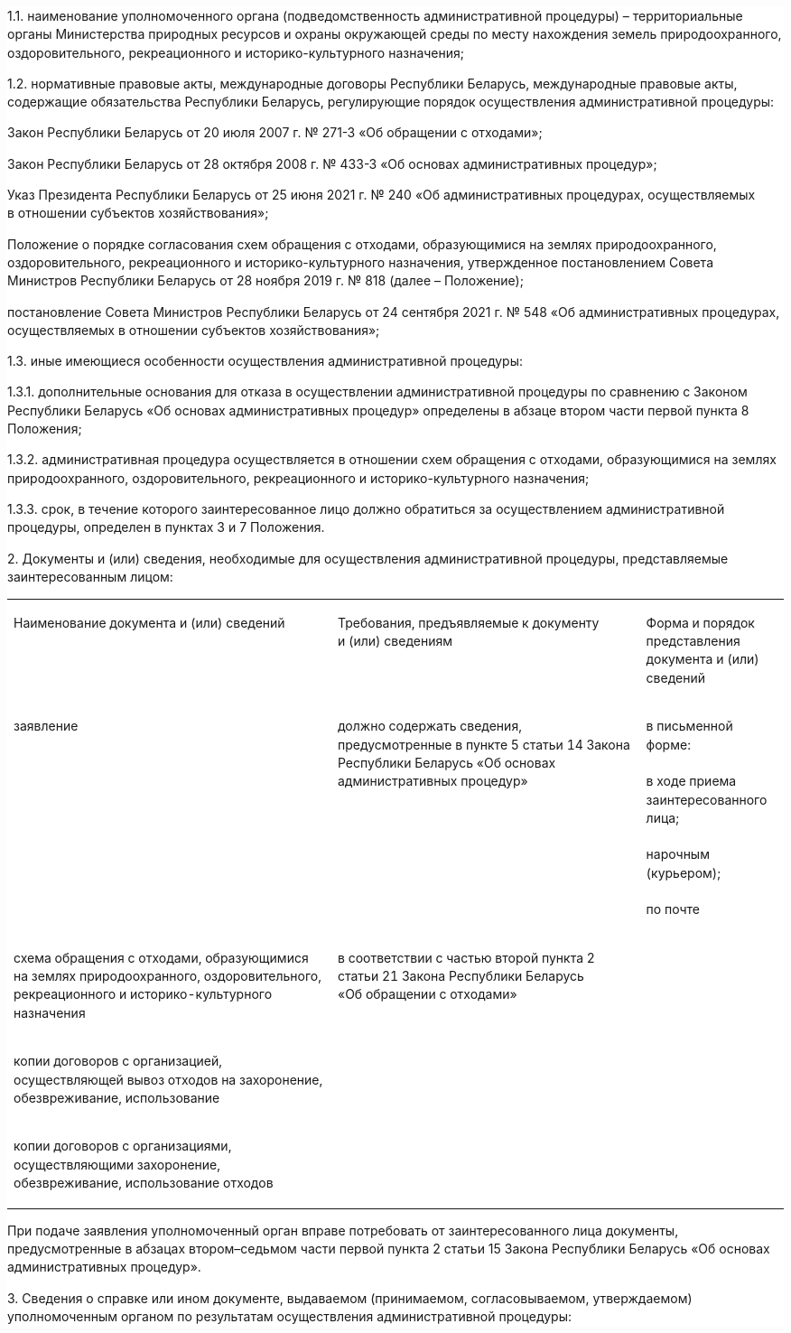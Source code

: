 <p>1.1. наименование уполномоченного органа (подведомственность административной процедуры) – территориальные органы Министерства природных ресурсов и охраны окружающей среды по месту нахождения земель природоохранного, оздоровительного, рекреационного и историко-культурного назначения;</p>
<p>1.2. нормативные правовые акты, международные договоры Республики Беларусь, международные правовые акты, содержащие обязательства Республики Беларусь, регулирующие порядок осуществления административной процедуры:</p>
<p>Закон Республики Беларусь от 20 июля 2007 г. № 271-З «Об обращении с отходами»;</p>
<p>Закон Республики Беларусь от 28 октября 2008 г. № 433-З «Об основах административных процедур»;</p>
<p>Указ Президента Республики Беларусь от 25 июня 2021 г. № 240 «Об административных процедурах, осуществляемых в отношении субъектов хозяйствования»;</p>
<p>Положение о порядке согласования схем обращения с отходами, образующимися на землях природоохранного, оздоровительного, рекреационного и историко-культурного назначения, утвержденное постановлением Совета Министров Республики Беларусь от 28 ноября 2019 г. № 818 (далее – Положение);</p>
<p>постановление Совета Министров Республики Беларусь от 24 сентября 2021 г. № 548 «Об административных процедурах, осуществляемых в отношении субъектов хозяйствования»;</p>
<p>1.3. иные имеющиеся особенности осуществления административной процедуры:</p>
<p>1.3.1. дополнительные основания для отказа в осуществлении административной процедуры по сравнению с Законом Республики Беларусь «Об основах административных процедур» определены в абзаце втором части первой пункта 8 Положения;</p>
<p>1.3.2. административная процедура осуществляется в отношении схем обращения с отходами, образующимися на землях природоохранного, оздоровительного, рекреационного и историко-культурного назначения;</p>
<p>1.3.3. срок, в течение которого заинтересованное лицо должно обратиться за осуществлением административной процедуры, определен в пунктах 3 и 7 Положения.</p>
<p>2. Документы и (или) сведения, необходимые для осуществления административной процедуры, представляемые заинтересованным лицом:</p>
<p></p>
<table>
<tr>
<td><p>Наименование документа и (или) сведений</p></td>
<td><p>Требования, предъявляемые к документу и (или) сведениям</p></td>
<td><p>Форма и порядок представления документа и (или) сведений</p></td>
</tr>
<tr>
<td><p>заявление </p></td>
<td><p>должно содержать сведения, предусмотренные в пункте 5 статьи 14 Закона Республики Беларусь «Об основах административных процедур»</p></td>
<td><p>в письменной форме:<br><br>в ходе приема заинтересованного лица;<br><br>нарочным (курьером);<br><br>по почте</p></td>
</tr>
<tr>
<td><p>схема обращения с отходами, образующимися на землях природоохранного, оздоровительного, рекреационного и историко-культурного назначения</p></td>
<td><p>в соответствии с частью второй пункта 2 статьи 21 Закона Республики Беларусь «Об обращении с отходами»</p></td>
</tr>
<tr>
<td><p>копии договоров с организацией, осуществляющей вывоз отходов на захоронение, обезвреживание, использование</p></td>
<td><p></p></td>
</tr>
<tr>
<td><p>копии договоров с организациями, осуществляющими захоронение, обезвреживание, использование отходов</p></td>
<td><p></p></td>
</tr>
</table>
<p></p>
<p>При подаче заявления уполномоченный орган вправе потребовать от заинтересованного лица документы, предусмотренные в абзацах втором–седьмом части первой пункта 2 статьи 15 Закона Республики Беларусь «Об основах административных процедур».</p>
<p>3. Сведения о справке или ином документе, выдаваемом (принимаемом, согласовываемом, утверждаемом) уполномоченным органом по результатам осуществления административной процедуры:</p>